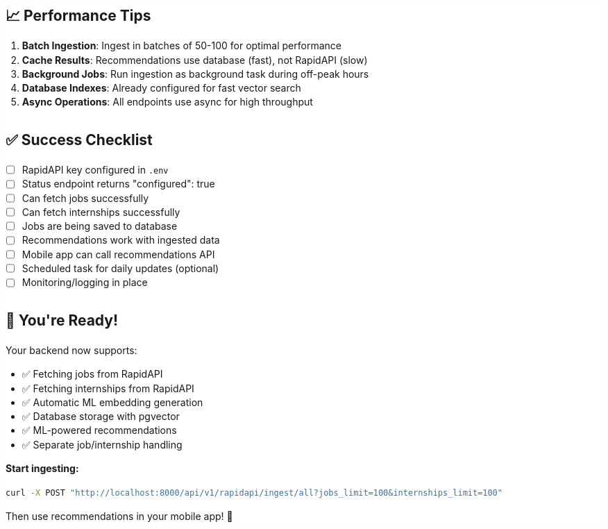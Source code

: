 ## 📈 Performance Tips

1. **Batch Ingestion**: Ingest in batches of 50-100 for optimal performance
2. **Cache Results**: Recommendations use database (fast), not RapidAPI (slow)
3. **Background Jobs**: Run ingestion as background task during off-peak hours
4. **Database Indexes**: Already configured for fast vector search
5. **Async Operations**: All endpoints use async for high throughput

## ✅ Success Checklist

- [ ] RapidAPI key configured in `.env`
- [ ] Status endpoint returns "configured": true
- [ ] Can fetch jobs successfully
- [ ] Can fetch internships successfully
- [ ] Jobs are being saved to database
- [ ] Recommendations work with ingested data
- [ ] Mobile app can call recommendations API
- [ ] Scheduled task for daily updates (optional)
- [ ] Monitoring/logging in place

## 🎉 You're Ready!

Your backend now supports:
- ✅ Fetching jobs from RapidAPI
- ✅ Fetching internships from RapidAPI
- ✅ Automatic ML embedding generation
- ✅ Database storage with pgvector
- ✅ ML-powered recommendations
- ✅ Separate job/internship handling

**Start ingesting:**
```bash
curl -X POST "http://localhost:8000/api/v1/rapidapi/ingest/all?jobs_limit=100&internships_limit=100"
```

Then use recommendations in your mobile app! 🚀

